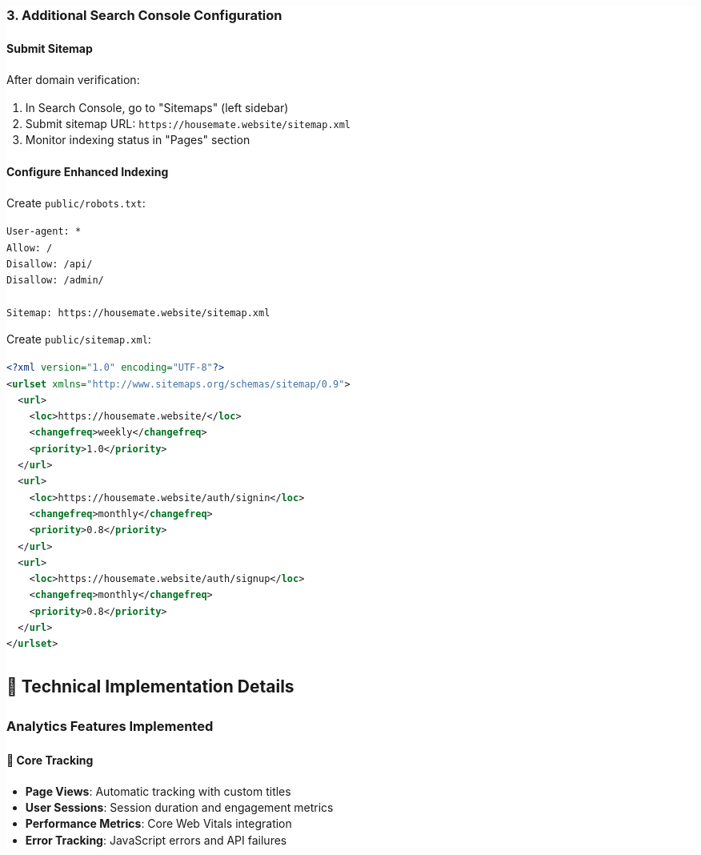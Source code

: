 ### 3. Additional Search Console Configuration

#### Submit Sitemap
After domain verification:
1. In Search Console, go to "Sitemaps" (left sidebar)
2. Submit sitemap URL: `https://housemate.website/sitemap.xml`
3. Monitor indexing status in "Pages" section

#### Configure Enhanced Indexing
Create `public/robots.txt`:
```
User-agent: *
Allow: /
Disallow: /api/
Disallow: /admin/

Sitemap: https://housemate.website/sitemap.xml
```

Create `public/sitemap.xml`:
```xml
<?xml version="1.0" encoding="UTF-8"?>
<urlset xmlns="http://www.sitemaps.org/schemas/sitemap/0.9">
  <url>
    <loc>https://housemate.website/</loc>
    <changefreq>weekly</changefreq>
    <priority>1.0</priority>
  </url>
  <url>
    <loc>https://housemate.website/auth/signin</loc>
    <changefreq>monthly</changefreq>
    <priority>0.8</priority>
  </url>
  <url>
    <loc>https://housemate.website/auth/signup</loc>
    <changefreq>monthly</changefreq>
    <priority>0.8</priority>
  </url>
</urlset>
```

## 🔧 Technical Implementation Details

### Analytics Features Implemented

#### 🎯 Core Tracking
- **Page Views**: Automatic tracking with custom titles
- **User Sessions**: Session duration and engagement metrics
- **Performance Metrics**: Core Web Vitals integration
- **Error Tracking**: JavaScript errors and API failures
